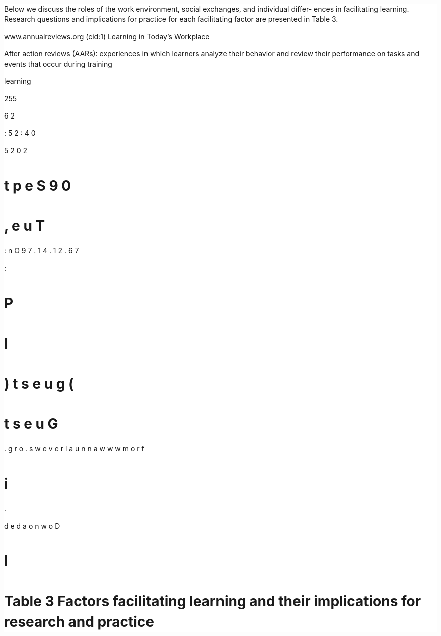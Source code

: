 Below we discuss the roles of the work environment, social exchanges, and individual differ- ences in facilitating learning. Research questions and implications for practice for each facilitating factor are presented in Table 3.

www.annualreviews.org (cid:1) Learning in Today’s Workplace

After action reviews (AARs): experiences in which learners analyze their behavior and review their performance on tasks and events that occur during training

learning

255

6 2

: 5 2 : 4 0

5 2 0 2

# t p e S 9 0

# , e u T

: n O 9 7 . 1 4 . 1 2 . 6 7

:

# P

# I

# ) t s e u g (

# t s e u G

. g r o . s w e v e r l a u n n a w w w m o r f

# i

.

d e d a o n w o D

# l

# Table 3 Factors facilitating learning and their implications for research and practice

